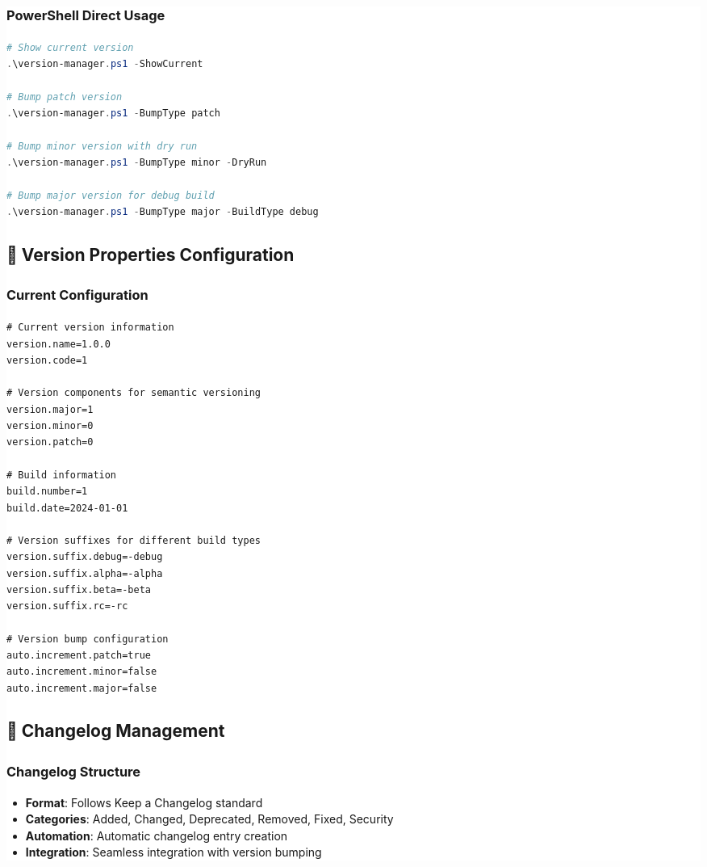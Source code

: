 ### **PowerShell Direct Usage**
```powershell
# Show current version
.\version-manager.ps1 -ShowCurrent

# Bump patch version
.\version-manager.ps1 -BumpType patch

# Bump minor version with dry run
.\version-manager.ps1 -BumpType minor -DryRun

# Bump major version for debug build
.\version-manager.ps1 -BumpType major -BuildType debug
```

## 🔧 **Version Properties Configuration**

### **Current Configuration**
```properties
# Current version information
version.name=1.0.0
version.code=1

# Version components for semantic versioning
version.major=1
version.minor=0
version.patch=0

# Build information
build.number=1
build.date=2024-01-01

# Version suffixes for different build types
version.suffix.debug=-debug
version.suffix.alpha=-alpha
version.suffix.beta=-beta
version.suffix.rc=-rc

# Version bump configuration
auto.increment.patch=true
auto.increment.minor=false
auto.increment.major=false
```

## 📝 **Changelog Management**

### **Changelog Structure**
- **Format**: Follows Keep a Changelog standard
- **Categories**: Added, Changed, Deprecated, Removed, Fixed, Security
- **Automation**: Automatic changelog entry creation
- **Integration**: Seamless integration with version bumping
